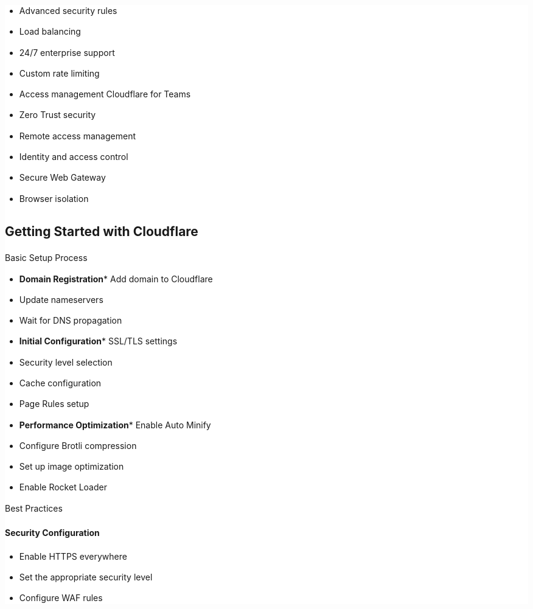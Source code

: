 * Advanced security rules

* Load balancing

* 24/7 enterprise support

* Custom rate limiting

* Access management
Cloudflare for Teams


* Zero Trust security

* Remote access management

* Identity and access control

* Secure Web Gateway

* Browser isolation
## Getting Started with Cloudflare



Basic Setup Process


* **Domain Registration*** Add domain to Cloudflare

* Update nameservers

* Wait for DNS propagation



* **Initial Configuration*** SSL/TLS settings

* Security level selection

* Cache configuration

* Page Rules setup



* **Performance Optimization*** Enable Auto Minify

* Configure Brotli compression

* Set up image optimization

* Enable Rocket Loader

Best Practices


#### Security Configuration


* Enable HTTPS everywhere

* Set the appropriate security level

* Configure WAF rules
